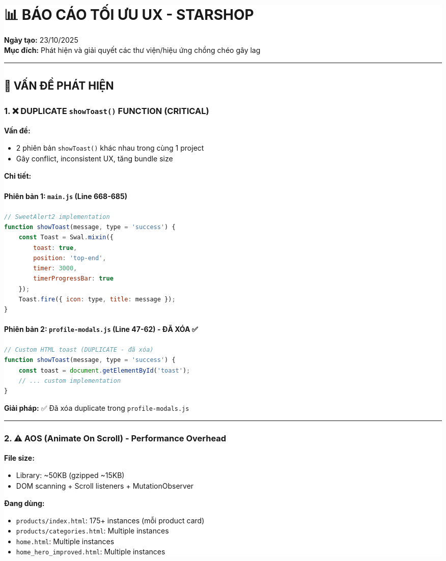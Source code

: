 # 📊 BÁO CÁO TỐI ƯU UX - STARSHOP

**Ngày tạo:** 23/10/2025  
**Mục đích:** Phát hiện và giải quyết các thư viện/hiệu ứng chồng chéo gây lag

---

## 🚨 VẤN ĐỀ PHÁT HIỆN

### 1. ❌ DUPLICATE `showToast()` FUNCTION (CRITICAL)

**Vấn đề:**
- 2 phiên bản `showToast()` khác nhau trong cùng 1 project
- Gây conflict, inconsistent UX, tăng bundle size

**Chi tiết:**

#### Phiên bản 1: `main.js` (Line 668-685)
```javascript
// SweetAlert2 implementation
function showToast(message, type = 'success') {
    const Toast = Swal.mixin({
        toast: true,
        position: 'top-end',
        timer: 3000,
        timerProgressBar: true
    });
    Toast.fire({ icon: type, title: message });
}
```

#### Phiên bản 2: `profile-modals.js` (Line 47-62) - ĐÃ XÓA ✅
```javascript
// Custom HTML toast (DUPLICATE - đã xóa)
function showToast(message, type = 'success') {
    const toast = document.getElementById('toast');
    // ... custom implementation
}
```

**Giải pháp:** ✅ Đã xóa duplicate trong `profile-modals.js`

---

### 2. ⚠️ AOS (Animate On Scroll) - Performance Overhead

**File size:**
- Library: ~50KB (gzipped ~15KB)
- DOM scanning + Scroll listeners + MutationObserver

**Đang dùng:**
- `products/index.html`: 175+ instances (mỗi product card)
- `products/categories.html`: Multiple instances
- `home.html`: Multiple instances
- `home_hero_improved.html`: Multiple instances
